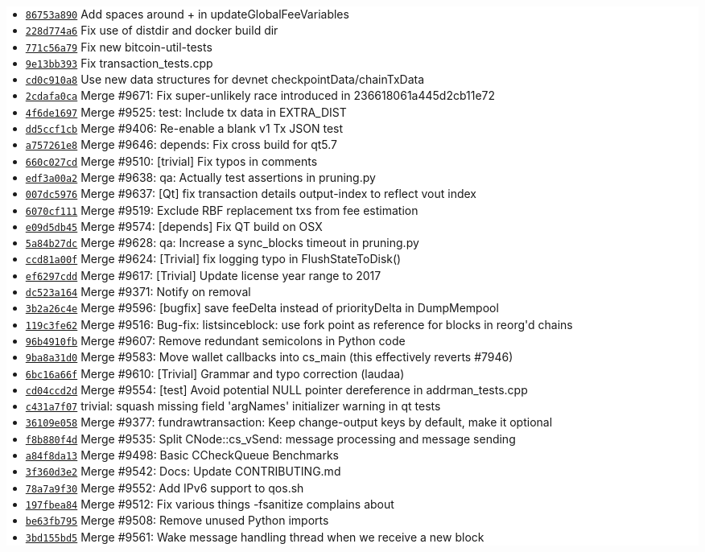 - [`86753a890`](https://github.com/gobytecoin/gobyte/commit/86753a890) Add spaces around + in updateGlobalFeeVariables
- [`228d774a6`](https://github.com/gobytecoin/gobyte/commit/228d774a6) Fix use of distdir and docker build dir
- [`771c56a79`](https://github.com/gobytecoin/gobyte/commit/771c56a79) Fix new bitcoin-util-tests
- [`9e13bb393`](https://github.com/gobytecoin/gobyte/commit/9e13bb393) Fix transaction_tests.cpp
- [`cd0c910a8`](https://github.com/gobytecoin/gobyte/commit/cd0c910a8) Use new data structures for devnet checkpointData/chainTxData
- [`2cdafa0ca`](https://github.com/gobytecoin/gobyte/commit/2cdafa0ca) Merge #9671: Fix super-unlikely race introduced in 236618061a445d2cb11e72
- [`4f6de1697`](https://github.com/gobytecoin/gobyte/commit/4f6de1697) Merge #9525: test: Include tx data in EXTRA_DIST
- [`dd5ccf1cb`](https://github.com/gobytecoin/gobyte/commit/dd5ccf1cb) Merge #9406: Re-enable a blank v1 Tx JSON test
- [`a757261e8`](https://github.com/gobytecoin/gobyte/commit/a757261e8) Merge #9646: depends: Fix cross build for qt5.7
- [`660c027cd`](https://github.com/gobytecoin/gobyte/commit/660c027cd) Merge #9510: [trivial] Fix typos in comments
- [`edf3a00a2`](https://github.com/gobytecoin/gobyte/commit/edf3a00a2) Merge #9638: qa: Actually test assertions in pruning.py
- [`007dc5976`](https://github.com/gobytecoin/gobyte/commit/007dc5976) Merge #9637: [Qt] fix transaction details output-index to reflect vout index
- [`6070cf111`](https://github.com/gobytecoin/gobyte/commit/6070cf111) Merge #9519: Exclude RBF replacement txs from fee estimation
- [`e09d5db45`](https://github.com/gobytecoin/gobyte/commit/e09d5db45) Merge #9574: [depends] Fix QT build on OSX
- [`5a84b27dc`](https://github.com/gobytecoin/gobyte/commit/5a84b27dc) Merge #9628: qa: Increase a sync_blocks timeout in pruning.py
- [`ccd81a00f`](https://github.com/gobytecoin/gobyte/commit/ccd81a00f) Merge #9624: [Trivial] fix logging typo in FlushStateToDisk()
- [`ef6297cdd`](https://github.com/gobytecoin/gobyte/commit/ef6297cdd) Merge #9617: [Trivial] Update license year range to 2017
- [`dc523a164`](https://github.com/gobytecoin/gobyte/commit/dc523a164) Merge #9371: Notify on removal
- [`3b2a26c4e`](https://github.com/gobytecoin/gobyte/commit/3b2a26c4e) Merge #9596: [bugfix] save feeDelta instead of priorityDelta in DumpMempool
- [`119c3fe62`](https://github.com/gobytecoin/gobyte/commit/119c3fe62) Merge #9516: Bug-fix: listsinceblock: use fork point as reference for blocks in reorg'd chains
- [`96b4910fb`](https://github.com/gobytecoin/gobyte/commit/96b4910fb) Merge #9607: Remove redundant semicolons in Python code
- [`9ba8a31d0`](https://github.com/gobytecoin/gobyte/commit/9ba8a31d0) Merge #9583: Move wallet callbacks into cs_main (this effectively reverts #7946)
- [`6bc16a66f`](https://github.com/gobytecoin/gobyte/commit/6bc16a66f) Merge #9610: [Trivial] Grammar and typo correction (laudaa)
- [`cd04ccd2d`](https://github.com/gobytecoin/gobyte/commit/cd04ccd2d) Merge #9554: [test] Avoid potential NULL pointer dereference in addrman_tests.cpp
- [`c431a7f07`](https://github.com/gobytecoin/gobyte/commit/c431a7f07) trivial: squash missing field 'argNames' initializer warning in qt tests
- [`36109e058`](https://github.com/gobytecoin/gobyte/commit/36109e058) Merge #9377: fundrawtransaction: Keep change-output keys by default, make it optional
- [`f8b880f4d`](https://github.com/gobytecoin/gobyte/commit/f8b880f4d) Merge #9535: Split CNode::cs_vSend: message processing and message sending
- [`a84f8da13`](https://github.com/gobytecoin/gobyte/commit/a84f8da13) Merge #9498: Basic CCheckQueue Benchmarks
- [`3f360d3e2`](https://github.com/gobytecoin/gobyte/commit/3f360d3e2) Merge #9542: Docs: Update CONTRIBUTING.md
- [`78a7a9f30`](https://github.com/gobytecoin/gobyte/commit/78a7a9f30) Merge #9552: Add IPv6 support to qos.sh
- [`197fbea84`](https://github.com/gobytecoin/gobyte/commit/197fbea84) Merge #9512: Fix various things -fsanitize complains about
- [`be63fb795`](https://github.com/gobytecoin/gobyte/commit/be63fb795) Merge #9508: Remove unused Python imports
- [`3bd155bd5`](https://github.com/gobytecoin/gobyte/commit/3bd155bd5) Merge #9561: Wake message handling thread when we receive a new block